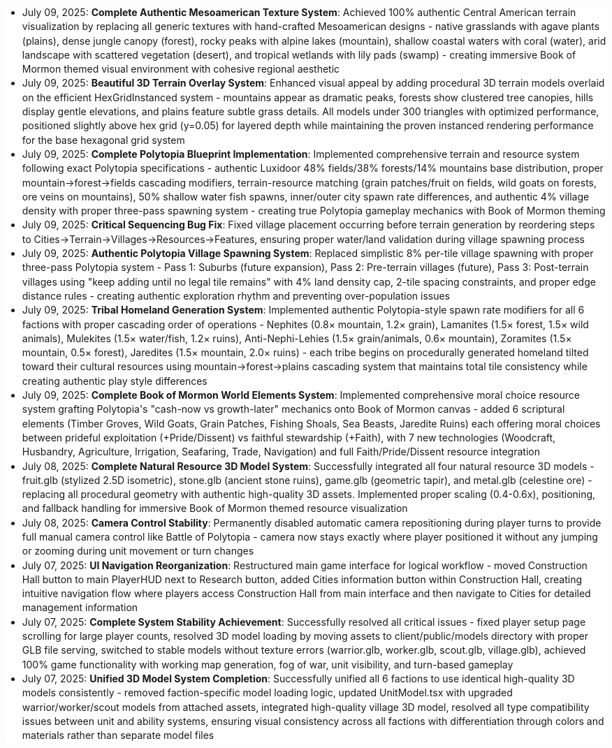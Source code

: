 - July 09, 2025: **Complete Authentic Mesoamerican Texture System**: Achieved 100% authentic Central American terrain visualization by replacing all generic textures with hand-crafted Mesoamerican designs - native grasslands with agave plants (plains), dense jungle canopy (forest), rocky peaks with alpine lakes (mountain), shallow coastal waters with coral (water), arid landscape with scattered vegetation (desert), and tropical wetlands with lily pads (swamp) - creating immersive Book of Mormon themed visual environment with cohesive regional aesthetic
- July 09, 2025: **Beautiful 3D Terrain Overlay System**: Enhanced visual appeal by adding procedural 3D terrain models overlaid on the efficient HexGridInstanced system - mountains appear as dramatic peaks, forests show clustered tree canopies, hills display gentle elevations, and plains feature subtle grass details. All models under 300 triangles with optimized performance, positioned slightly above hex grid (y=0.05) for layered depth while maintaining the proven instanced rendering performance for the base hexagonal grid system
- July 09, 2025: **Complete Polytopia Blueprint Implementation**: Implemented comprehensive terrain and resource system following exact Polytopia specifications - authentic Luxidoor 48% fields/38% forests/14% mountains base distribution, proper mountain→forest→fields cascading modifiers, terrain-resource matching (grain patches/fruit on fields, wild goats on forests, ore veins on mountains), 50% shallow water fish spawns, inner/outer city spawn rate differences, and authentic 4% village density with proper three-pass spawning system - creating true Polytopia gameplay mechanics with Book of Mormon theming
- July 09, 2025: **Critical Sequencing Bug Fix**: Fixed village placement occurring before terrain generation by reordering steps to Cities→Terrain→Villages→Resources→Features, ensuring proper water/land validation during village spawning process
- July 09, 2025: **Authentic Polytopia Village Spawning System**: Replaced simplistic 8% per-tile village spawning with proper three-pass Polytopia system - Pass 1: Suburbs (future expansion), Pass 2: Pre-terrain villages (future), Pass 3: Post-terrain villages using "keep adding until no legal tile remains" with 4% land density cap, 2-tile spacing constraints, and proper edge distance rules - creating authentic exploration rhythm and preventing over-population issues
- July 09, 2025: **Tribal Homeland Generation System**: Implemented authentic Polytopia-style spawn rate modifiers for all 6 factions with proper cascading order of operations - Nephites (0.8× mountain, 1.2× grain), Lamanites (1.5× forest, 1.5× wild animals), Mulekites (1.5× water/fish, 1.2× ruins), Anti-Nephi-Lehies (1.5× grain/animals, 0.6× mountain), Zoramites (1.5× mountain, 0.5× forest), Jaredites (1.5× mountain, 2.0× ruins) - each tribe begins on procedurally generated homeland tilted toward their cultural resources using mountain→forest→plains cascading system that maintains total tile consistency while creating authentic play style differences
- July 09, 2025: **Complete Book of Mormon World Elements System**: Implemented comprehensive moral choice resource system grafting Polytopia's "cash-now vs growth-later" mechanics onto Book of Mormon canvas - added 6 scriptural elements (Timber Groves, Wild Goats, Grain Patches, Fishing Shoals, Sea Beasts, Jaredite Ruins) each offering moral choices between prideful exploitation (+Pride/Dissent) vs faithful stewardship (+Faith), with 7 new technologies (Woodcraft, Husbandry, Agriculture, Irrigation, Seafaring, Trade, Navigation) and full Faith/Pride/Dissent resource integration
- July 08, 2025: **Complete Natural Resource 3D Model System**: Successfully integrated all four natural resource 3D models - fruit.glb (stylized 2.5D isometric), stone.glb (ancient stone ruins), game.glb (geometric tapir), and metal.glb (celestine ore) - replacing all procedural geometry with authentic high-quality 3D assets. Implemented proper scaling (0.4-0.6x), positioning, and fallback handling for immersive Book of Mormon themed resource visualization
- July 08, 2025: **Camera Control Stability**: Permanently disabled automatic camera repositioning during player turns to provide full manual camera control like Battle of Polytopia - camera now stays exactly where player positioned it without any jumping or zooming during unit movement or turn changes
- July 07, 2025: **UI Navigation Reorganization**: Restructured main game interface for logical workflow - moved Construction Hall button to main PlayerHUD next to Research button, added Cities information button within Construction Hall, creating intuitive navigation flow where players access Construction Hall from main interface and then navigate to Cities for detailed management information
- July 07, 2025: **Complete System Stability Achievement**: Successfully resolved all critical issues - fixed player setup page scrolling for large player counts, resolved 3D model loading by moving assets to client/public/models directory with proper GLB file serving, switched to stable models without texture errors (warrior.glb, worker.glb, scout.glb, village.glb), achieved 100% game functionality with working map generation, fog of war, unit visibility, and turn-based gameplay
- July 07, 2025: **Unified 3D Model System Completion**: Successfully unified all 6 factions to use identical high-quality 3D models consistently - removed faction-specific model loading logic, updated UnitModel.tsx with upgraded warrior/worker/scout models from attached assets, integrated high-quality village 3D model, resolved all type compatibility issues between unit and ability systems, ensuring visual consistency across all factions with differentiation through colors and materials rather than separate model files